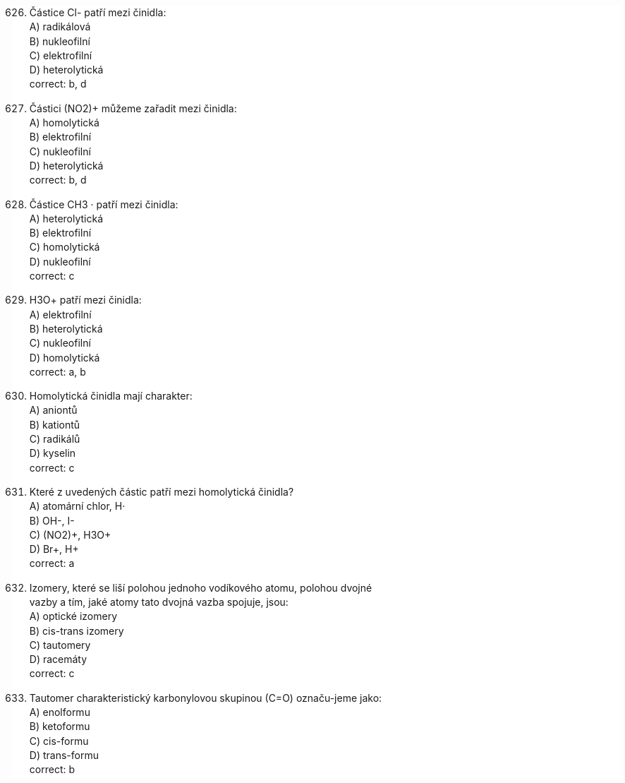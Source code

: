 626. Částice Cl- patří mezi činidla:  
A) radikálová  
B) nukleofilní  
C) elektrofilní  
D) heterolytická  
correct: b, d  
  
627. Částici (NO2)+ můžeme zařadit mezi činidla:  
A) homolytická  
B) elektrofilní  
C) nukleofilní  
D) heterolytická  
correct: b, d  
  
628. Částice CH3 · patří mezi činidla:  
A) heterolytická  
B) elektrofilní  
C) homolytická  
D) nukleofilní  
correct: c  
  
629. H3O+ patří mezi činidla:  
A) elektrofilní  
B) heterolytická  
C) nukleofilní  
D) homolytická  
correct: a, b  
  
630. Homolytická činidla mají charakter:  
A) aniontů  
B) kationtů  
C) radikálů  
D) kyselin  
correct: c  
  
631. Které z uvedených částic patří mezi homolytická činidla?  
A) atomární chlor, H·  
B) OH-, I-  
C) (NO2)+, H3O+  
D) Br+, H+  
correct: a  
  
632. Izomery, které se liší polohou jednoho vodíkového atomu, polohou dvojné  
vazby a tím, jaké atomy tato dvojná vazba spojuje, jsou:  
A) optické izomery  
B) cis-trans izomery  
C) tautomery  
D) racemáty  
correct: c  
  
633. Tautomer charakteristický karbonylovou skupinou (C=O) označu-jeme jako:  
A) enolformu  
B) ketoformu  
C) cis-formu  
D) trans-formu  
correct: b  
  